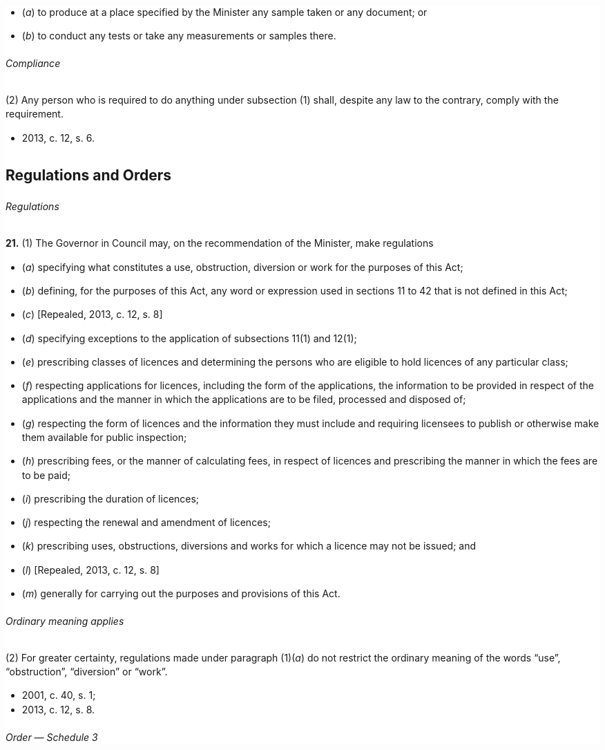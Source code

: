   * (_a_) to produce at a place specified by the Minister any sample taken or any document; or

  * (_b_) to conduct any tests or take any measurements or samples there.

###### Compliance

(2) Any person who is required to do anything under subsection (1) shall, despite any law to the contrary, comply with the requirement.

  * 2013, c. 12, s. 6.

## Regulations and Orders

###### Regulations

**21.** (1) The Governor in Council may, on the recommendation of the Minister, make regulations

  * (_a_) specifying what constitutes a use, obstruction, diversion or work for the purposes of this Act;

  * (_b_) defining, for the purposes of this Act, any word or expression used in sections 11 to 42 that is not defined in this Act;

  * (_c_) [Repealed, 2013, c. 12, s. 8]

  * (_d_) specifying exceptions to the application of subsections 11(1) and 12(1);

  * (_e_) prescribing classes of licences and determining the persons who are eligible to hold licences of any particular class;

  * (_f_) respecting applications for licences, including the form of the applications, the information to be provided in respect of the applications and the manner in which the applications are to be filed, processed and disposed of;

  * (_g_) respecting the form of licences and the information they must include and requiring licensees to publish or otherwise make them available for public inspection;

  * (_h_) prescribing fees, or the manner of calculating fees, in respect of licences and prescribing the manner in which the fees are to be paid;

  * (_i_) prescribing the duration of licences;

  * (_j_) respecting the renewal and amendment of licences;

  * (_k_) prescribing uses, obstructions, diversions and works for which a licence may not be issued; and

  * (_l_) [Repealed, 2013, c. 12, s. 8]

  * (_m_) generally for carrying out the purposes and provisions of this Act.

###### Ordinary meaning applies

(2) For greater certainty, regulations made under paragraph (1)(_a_) do not restrict the ordinary meaning of the words “use”, “obstruction”, “diversion” or “work”.

  * 2001, c. 40, s. 1;
  * 2013, c. 12, s. 8.

###### Order — Schedule 3
